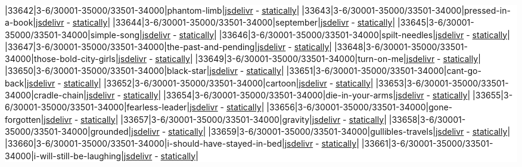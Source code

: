 |33642|3-6/30001-35000/33501-34000|phantom-limb|[jsdelivr](https://cdn.jsdelivr.net/gh/dbchord/webp-old-c-1110x370_3-6/30001-35000/33501-34000/phantom-limb.webp) - [statically](https://cdn.statically.io/gh/dbchord/webp-old-c-1110x370_3-6/img/30001-35000/33501-34000/phantom-limb.webp)|
|33643|3-6/30001-35000/33501-34000|pressed-in-a-book|[jsdelivr](https://cdn.jsdelivr.net/gh/dbchord/webp-old-c-1110x370_3-6/30001-35000/33501-34000/pressed-in-a-book.webp) - [statically](https://cdn.statically.io/gh/dbchord/webp-old-c-1110x370_3-6/img/30001-35000/33501-34000/pressed-in-a-book.webp)|
|33644|3-6/30001-35000/33501-34000|september|[jsdelivr](https://cdn.jsdelivr.net/gh/dbchord/webp-old-c-1110x370_3-6/30001-35000/33501-34000/september.webp) - [statically](https://cdn.statically.io/gh/dbchord/webp-old-c-1110x370_3-6/img/30001-35000/33501-34000/september.webp)|
|33645|3-6/30001-35000/33501-34000|simple-song|[jsdelivr](https://cdn.jsdelivr.net/gh/dbchord/webp-old-c-1110x370_3-6/30001-35000/33501-34000/simple-song.webp) - [statically](https://cdn.statically.io/gh/dbchord/webp-old-c-1110x370_3-6/img/30001-35000/33501-34000/simple-song.webp)|
|33646|3-6/30001-35000/33501-34000|spilt-needles|[jsdelivr](https://cdn.jsdelivr.net/gh/dbchord/webp-old-c-1110x370_3-6/30001-35000/33501-34000/spilt-needles.webp) - [statically](https://cdn.statically.io/gh/dbchord/webp-old-c-1110x370_3-6/img/30001-35000/33501-34000/spilt-needles.webp)|
|33647|3-6/30001-35000/33501-34000|the-past-and-pending|[jsdelivr](https://cdn.jsdelivr.net/gh/dbchord/webp-old-c-1110x370_3-6/30001-35000/33501-34000/the-past-and-pending.webp) - [statically](https://cdn.statically.io/gh/dbchord/webp-old-c-1110x370_3-6/img/30001-35000/33501-34000/the-past-and-pending.webp)|
|33648|3-6/30001-35000/33501-34000|those-bold-city-girls|[jsdelivr](https://cdn.jsdelivr.net/gh/dbchord/webp-old-c-1110x370_3-6/30001-35000/33501-34000/those-bold-city-girls.webp) - [statically](https://cdn.statically.io/gh/dbchord/webp-old-c-1110x370_3-6/img/30001-35000/33501-34000/those-bold-city-girls.webp)|
|33649|3-6/30001-35000/33501-34000|turn-on-me|[jsdelivr](https://cdn.jsdelivr.net/gh/dbchord/webp-old-c-1110x370_3-6/30001-35000/33501-34000/turn-on-me.webp) - [statically](https://cdn.statically.io/gh/dbchord/webp-old-c-1110x370_3-6/img/30001-35000/33501-34000/turn-on-me.webp)|
|33650|3-6/30001-35000/33501-34000|black-star|[jsdelivr](https://cdn.jsdelivr.net/gh/dbchord/webp-old-c-1110x370_3-6/30001-35000/33501-34000/black-star.webp) - [statically](https://cdn.statically.io/gh/dbchord/webp-old-c-1110x370_3-6/img/30001-35000/33501-34000/black-star.webp)|
|33651|3-6/30001-35000/33501-34000|cant-go-back|[jsdelivr](https://cdn.jsdelivr.net/gh/dbchord/webp-old-c-1110x370_3-6/30001-35000/33501-34000/cant-go-back.webp) - [statically](https://cdn.statically.io/gh/dbchord/webp-old-c-1110x370_3-6/img/30001-35000/33501-34000/cant-go-back.webp)|
|33652|3-6/30001-35000/33501-34000|cartoon|[jsdelivr](https://cdn.jsdelivr.net/gh/dbchord/webp-old-c-1110x370_3-6/30001-35000/33501-34000/cartoon.webp) - [statically](https://cdn.statically.io/gh/dbchord/webp-old-c-1110x370_3-6/img/30001-35000/33501-34000/cartoon.webp)|
|33653|3-6/30001-35000/33501-34000|cradle-chain|[jsdelivr](https://cdn.jsdelivr.net/gh/dbchord/webp-old-c-1110x370_3-6/30001-35000/33501-34000/cradle-chain.webp) - [statically](https://cdn.statically.io/gh/dbchord/webp-old-c-1110x370_3-6/img/30001-35000/33501-34000/cradle-chain.webp)|
|33654|3-6/30001-35000/33501-34000|die-in-your-arms|[jsdelivr](https://cdn.jsdelivr.net/gh/dbchord/webp-old-c-1110x370_3-6/30001-35000/33501-34000/die-in-your-arms.webp) - [statically](https://cdn.statically.io/gh/dbchord/webp-old-c-1110x370_3-6/img/30001-35000/33501-34000/die-in-your-arms.webp)|
|33655|3-6/30001-35000/33501-34000|fearless-leader|[jsdelivr](https://cdn.jsdelivr.net/gh/dbchord/webp-old-c-1110x370_3-6/30001-35000/33501-34000/fearless-leader.webp) - [statically](https://cdn.statically.io/gh/dbchord/webp-old-c-1110x370_3-6/img/30001-35000/33501-34000/fearless-leader.webp)|
|33656|3-6/30001-35000/33501-34000|gone-forgotten|[jsdelivr](https://cdn.jsdelivr.net/gh/dbchord/webp-old-c-1110x370_3-6/30001-35000/33501-34000/gone-forgotten.webp) - [statically](https://cdn.statically.io/gh/dbchord/webp-old-c-1110x370_3-6/img/30001-35000/33501-34000/gone-forgotten.webp)|
|33657|3-6/30001-35000/33501-34000|gravity|[jsdelivr](https://cdn.jsdelivr.net/gh/dbchord/webp-old-c-1110x370_3-6/30001-35000/33501-34000/gravity.webp) - [statically](https://cdn.statically.io/gh/dbchord/webp-old-c-1110x370_3-6/img/30001-35000/33501-34000/gravity.webp)|
|33658|3-6/30001-35000/33501-34000|grounded|[jsdelivr](https://cdn.jsdelivr.net/gh/dbchord/webp-old-c-1110x370_3-6/30001-35000/33501-34000/grounded.webp) - [statically](https://cdn.statically.io/gh/dbchord/webp-old-c-1110x370_3-6/img/30001-35000/33501-34000/grounded.webp)|
|33659|3-6/30001-35000/33501-34000|gullibles-travels|[jsdelivr](https://cdn.jsdelivr.net/gh/dbchord/webp-old-c-1110x370_3-6/30001-35000/33501-34000/gullibles-travels.webp) - [statically](https://cdn.statically.io/gh/dbchord/webp-old-c-1110x370_3-6/img/30001-35000/33501-34000/gullibles-travels.webp)|
|33660|3-6/30001-35000/33501-34000|i-should-have-stayed-in-bed|[jsdelivr](https://cdn.jsdelivr.net/gh/dbchord/webp-old-c-1110x370_3-6/30001-35000/33501-34000/i-should-have-stayed-in-bed.webp) - [statically](https://cdn.statically.io/gh/dbchord/webp-old-c-1110x370_3-6/img/30001-35000/33501-34000/i-should-have-stayed-in-bed.webp)|
|33661|3-6/30001-35000/33501-34000|i-will-still-be-laughing|[jsdelivr](https://cdn.jsdelivr.net/gh/dbchord/webp-old-c-1110x370_3-6/30001-35000/33501-34000/i-will-still-be-laughing.webp) - [statically](https://cdn.statically.io/gh/dbchord/webp-old-c-1110x370_3-6/img/30001-35000/33501-34000/i-will-still-be-laughing.webp)|